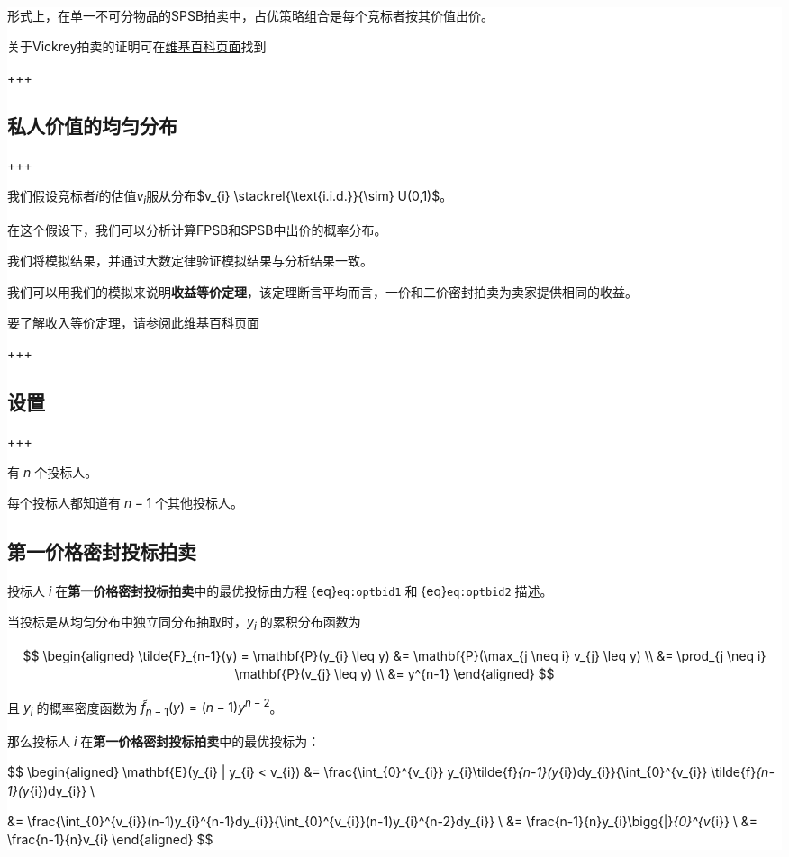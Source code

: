 形式上，在单一不可分物品的SPSB拍卖中，占优策略组合是每个竞标者按其价值出价。

关于Vickrey拍卖的证明可在[维基百科页面](https://en.wikipedia.org/wiki/Vickrey_auction)找到

+++

## 私人价值的均匀分布

+++

我们假设竞标者$i$的估值$v_{i}$服从分布$v_{i} \stackrel{\text{i.i.d.}}{\sim} U(0,1)$。

在这个假设下，我们可以分析计算FPSB和SPSB中出价的概率分布。

我们将模拟结果，并通过大数定律验证模拟结果与分析结果一致。

我们可以用我们的模拟来说明**收益等价定理**，该定理断言平均而言，一价和二价密封拍卖为卖家提供相同的收益。

要了解收入等价定理，请参阅[此维基百科页面](https://en.wikipedia.org/wiki/Revenue_equivalence)

+++

## 设置

+++

有 $n$ 个投标人。

每个投标人都知道有 $n-1$ 个其他投标人。

## 第一价格密封投标拍卖

投标人 $i$ 在**第一价格密封投标拍卖**中的最优投标由方程 {eq}`eq:optbid1` 和 {eq}`eq:optbid2` 描述。

当投标是从均匀分布中独立同分布抽取时，$y_{i}$ 的累积分布函数为

$$
\begin{aligned}
\tilde{F}_{n-1}(y) = \mathbf{P}(y_{i} \leq y) &= \mathbf{P}(\max_{j \neq i} v_{j} \leq y) \\
&= \prod_{j \neq i} \mathbf{P}(v_{j} \leq y) \\
&= y^{n-1}
\end{aligned}
$$

且 $y_i$ 的概率密度函数为 $\tilde{f}_{n-1}(y) = (n-1)y^{n-2}$。

那么投标人 $i$ 在**第一价格密封投标拍卖**中的最优投标为：

$$
\begin{aligned}
\mathbf{E}(y_{i} | y_{i} < v_{i}) &= \frac{\int_{0}^{v_{i}} y_{i}\tilde{f}_{n-1}(y_{i})dy_{i}}{\int_{0}^{v_{i}} \tilde{f}_{n-1}(y_{i})dy_{i}} \\

&= \frac{\int_{0}^{v_{i}}(n-1)y_{i}^{n-1}dy_{i}}{\int_{0}^{v_{i}}(n-1)y_{i}^{n-2}dy_{i}} \\
&= \frac{n-1}{n}y_{i}\bigg{|}_{0}^{v_{i}} \\
&= \frac{n-1}{n}v_{i}
\end{aligned}
$$
